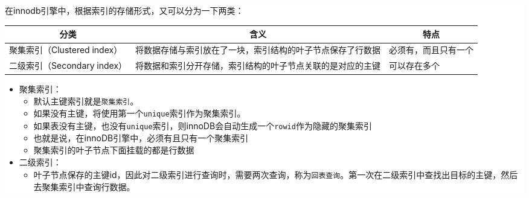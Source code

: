 在innodb引擎中，根据索引的存储形式，又可以分为一下两类：

| 分类                        | 含义                                                       | 特点                 |
| --------------------------- | ---------------------------------------------------------- | -------------------- |
| 聚集索引（Clustered index） | 将数据存储与索引放在了一块，索引结构的叶子节点保存了行数据 | 必须有，而且只有一个 |
| 二级索引（Secondary index） | 将数据和索引分开存储，索引结构的叶子节点关联的是对应的主键 | 可以存在多个         |

- 聚集索引：
  - 默认主键索引就是`聚集索引`。
  - 如果没有主键，将使用第一个`unique`索引作为聚集索引。
  - 如果表没有主键，也没有`unique`索引，则innoDB会自动生成一个`rowid`作为隐藏的聚集索引
  - 也就是说，在innoDB引擎中，必须有且只有一个聚集索引
  - 聚集索引的叶子节点下面挂载的都是行数据
- 二级索引：
  - 叶子节点保存的主键id，因此对二级索引进行查询时，需要两次查询，称为`回表查询`。第一次在二级索引中查找出目标的主键，然后去聚集索引中查询行数据。